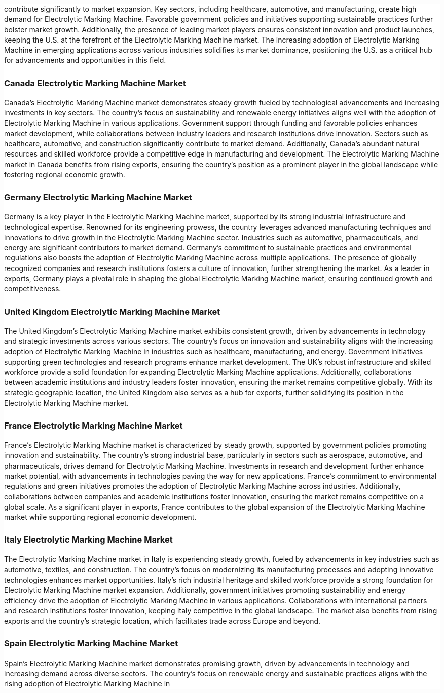 contribute significantly to market expansion. Key sectors, including healthcare, automotive, and manufacturing, create high demand for Electrolytic Marking Machine. Favorable government policies and initiatives supporting sustainable practices further bolster market growth. Additionally, the presence of leading market players ensures consistent innovation and product launches, keeping the U.S. at the forefront of the Electrolytic Marking Machine market. The increasing adoption of Electrolytic Marking Machine in emerging applications across various industries solidifies its market dominance, positioning the U.S. as a critical hub for advancements and opportunities in this field.</p><h3>Canada Electrolytic Marking Machine Market</h3><p>Canada&rsquo;s Electrolytic Marking Machine market demonstrates steady growth fueled by technological advancements and increasing investments in key sectors. The country&rsquo;s focus on sustainability and renewable energy initiatives aligns well with the adoption of Electrolytic Marking Machine in various applications. Government support through funding and favorable policies enhances market development, while collaborations between industry leaders and research institutions drive innovation. Sectors such as healthcare, automotive, and construction significantly contribute to market demand. Additionally, Canada&rsquo;s abundant natural resources and skilled workforce provide a competitive edge in manufacturing and development. The Electrolytic Marking Machine market in Canada benefits from rising exports, ensuring the country&rsquo;s position as a prominent player in the global landscape while fostering regional economic growth.</p><h3>Germany Electrolytic Marking Machine Market</h3><p>Germany is a key player in the Electrolytic Marking Machine market, supported by its strong industrial infrastructure and technological expertise. Renowned for its engineering prowess, the country leverages advanced manufacturing techniques and innovations to drive growth in the Electrolytic Marking Machine sector. Industries such as automotive, pharmaceuticals, and energy are significant contributors to market demand. Germany&rsquo;s commitment to sustainable practices and environmental regulations also boosts the adoption of Electrolytic Marking Machine across multiple applications. The presence of globally recognized companies and research institutions fosters a culture of innovation, further strengthening the market. As a leader in exports, Germany plays a pivotal role in shaping the global Electrolytic Marking Machine market, ensuring continued growth and competitiveness.</p><h3>United Kingdom Electrolytic Marking Machine Market</h3><p>The United Kingdom&rsquo;s Electrolytic Marking Machine market exhibits consistent growth, driven by advancements in technology and strategic investments across various sectors. The country&rsquo;s focus on innovation and sustainability aligns with the increasing adoption of Electrolytic Marking Machine in industries such as healthcare, manufacturing, and energy. Government initiatives supporting green technologies and research programs enhance market development. The UK&rsquo;s robust infrastructure and skilled workforce provide a solid foundation for expanding Electrolytic Marking Machine applications. Additionally, collaborations between academic institutions and industry leaders foster innovation, ensuring the market remains competitive globally. With its strategic geographic location, the United Kingdom also serves as a hub for exports, further solidifying its position in the Electrolytic Marking Machine market.</p><h3>France Electrolytic Marking Machine Market</h3><p>France&rsquo;s Electrolytic Marking Machine market is characterized by steady growth, supported by government policies promoting innovation and sustainability. The country&rsquo;s strong industrial base, particularly in sectors such as aerospace, automotive, and pharmaceuticals, drives demand for Electrolytic Marking Machine. Investments in research and development further enhance market potential, with advancements in technologies paving the way for new applications. France&rsquo;s commitment to environmental regulations and green initiatives promotes the adoption of Electrolytic Marking Machine across industries. Additionally, collaborations between companies and academic institutions foster innovation, ensuring the market remains competitive on a global scale. As a significant player in exports, France contributes to the global expansion of the Electrolytic Marking Machine market while supporting regional economic development.</p><h3>Italy Electrolytic Marking Machine Market</h3><p>The Electrolytic Marking Machine market in Italy is experiencing steady growth, fueled by advancements in key industries such as automotive, textiles, and construction. The country&rsquo;s focus on modernizing its manufacturing processes and adopting innovative technologies enhances market opportunities. Italy&rsquo;s rich industrial heritage and skilled workforce provide a strong foundation for Electrolytic Marking Machine market expansion. Additionally, government initiatives promoting sustainability and energy efficiency drive the adoption of Electrolytic Marking Machine in various applications. Collaborations with international partners and research institutions foster innovation, keeping Italy competitive in the global landscape. The market also benefits from rising exports and the country&rsquo;s strategic location, which facilitates trade across Europe and beyond.</p><h3>Spain Electrolytic Marking Machine Market</h3><p>Spain&rsquo;s Electrolytic Marking Machine market demonstrates promising growth, driven by advancements in technology and increasing demand across diverse sectors. The country&rsquo;s focus on renewable energy and sustainable practices aligns with the rising adoption of Electrolytic Marking Machine in